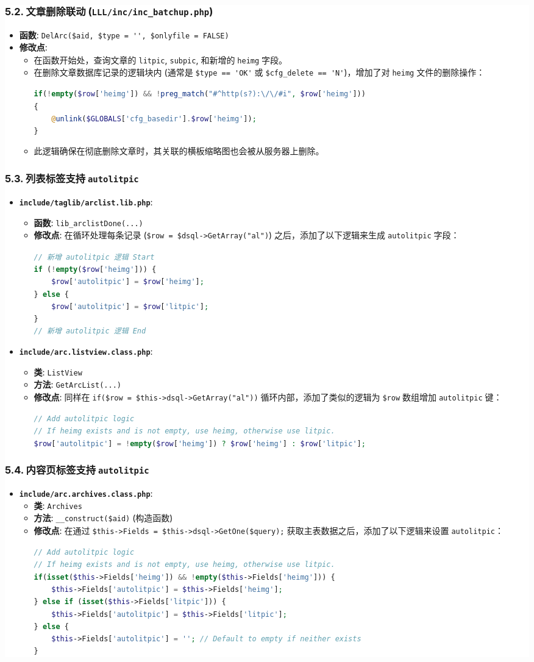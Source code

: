 ### 5.2. 文章删除联动 (`LLL/inc/inc_batchup.php`)

*   **函数**: `DelArc($aid, $type = '', $onlyfile = FALSE)`
*   **修改点**:
    *   在函数开始处，查询文章的 `litpic`, `subpic`, 和新增的 `heimg` 字段。
    *   在删除文章数据库记录的逻辑块内 (通常是 `$type == 'OK'` 或 `$cfg_delete == 'N'`)，增加了对 `heimg` 文件的删除操作：
        ```php
        if(!empty($row['heimg']) && !preg_match("#^http(s?):\/\/#i", $row['heimg']))
        {
            @unlink($GLOBALS['cfg_basedir'].$row['heimg']);
        }
        ```
    *   此逻辑确保在彻底删除文章时，其关联的横板缩略图也会被从服务器上删除。

### 5.3. 列表标签支持 `autolitpic`

*   **`include/taglib/arclist.lib.php`**:
    *   **函数**: `lib_arclistDone(...)`
    *   **修改点**: 在循环处理每条记录 (`$row = $dsql->GetArray("al")`) 之后，添加了以下逻辑来生成 `autolitpic` 字段：
        ```php
        // 新增 autolitpic 逻辑 Start
        if (!empty($row['heimg'])) {
            $row['autolitpic'] = $row['heimg'];
        } else {
            $row['autolitpic'] = $row['litpic'];
        }
        // 新增 autolitpic 逻辑 End
        ```

*   **`include/arc.listview.class.php`**:
    *   **类**: `ListView`
    *   **方法**: `GetArcList(...)`
    *   **修改点**: 同样在 `if($row = $this->dsql->GetArray("al"))` 循环内部，添加了类似的逻辑为 `$row` 数组增加 `autolitpic` 键：
        ```php
        // Add autolitpic logic
        // If heimg exists and is not empty, use heimg, otherwise use litpic.
        $row['autolitpic'] = !empty($row['heimg']) ? $row['heimg'] : $row['litpic'];
        ```

### 5.4. 内容页标签支持 `autolitpic`

*   **`include/arc.archives.class.php`**:
    *   **类**: `Archives`
    *   **方法**: `__construct($aid)` (构造函数)
    *   **修改点**: 在通过 `$this->Fields = $this->dsql->GetOne($query);` 获取主表数据之后，添加了以下逻辑来设置 `autolitpic`：
        ```php
        // Add autolitpic logic
        // If heimg exists and is not empty, use heimg, otherwise use litpic.
        if(isset($this->Fields['heimg']) && !empty($this->Fields['heimg'])) {
            $this->Fields['autolitpic'] = $this->Fields['heimg'];
        } else if (isset($this->Fields['litpic'])) {
            $this->Fields['autolitpic'] = $this->Fields['litpic'];
        } else {
            $this->Fields['autolitpic'] = ''; // Default to empty if neither exists
        }
        ```
